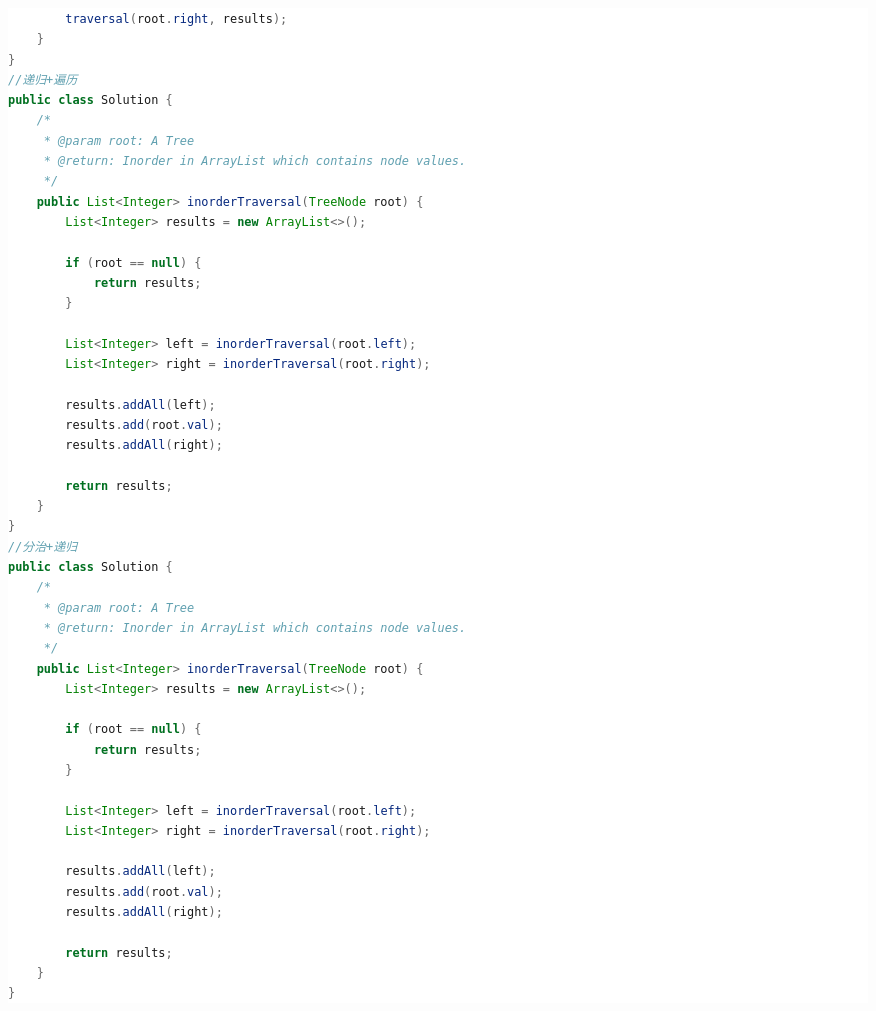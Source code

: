 ```java
        traversal(root.right, results);
    }
}
//递归+遍历
public class Solution {
    /*
     * @param root: A Tree
     * @return: Inorder in ArrayList which contains node values.
     */
    public List<Integer> inorderTraversal(TreeNode root) {
        List<Integer> results = new ArrayList<>();
        
        if (root == null) {
            return results;
        }
        
        List<Integer> left = inorderTraversal(root.left);
        List<Integer> right = inorderTraversal(root.right);
        
        results.addAll(left);
        results.add(root.val);
        results.addAll(right);
        
        return results;
    }
}
//分治+递归
public class Solution {
    /*
     * @param root: A Tree
     * @return: Inorder in ArrayList which contains node values.
     */
    public List<Integer> inorderTraversal(TreeNode root) {
        List<Integer> results = new ArrayList<>();
        
        if (root == null) {
            return results;
        }
        
        List<Integer> left = inorderTraversal(root.left);
        List<Integer> right = inorderTraversal(root.right);
        
        results.addAll(left);
        results.add(root.val);
        results.addAll(right);
        
        return results;
    }
}
```
